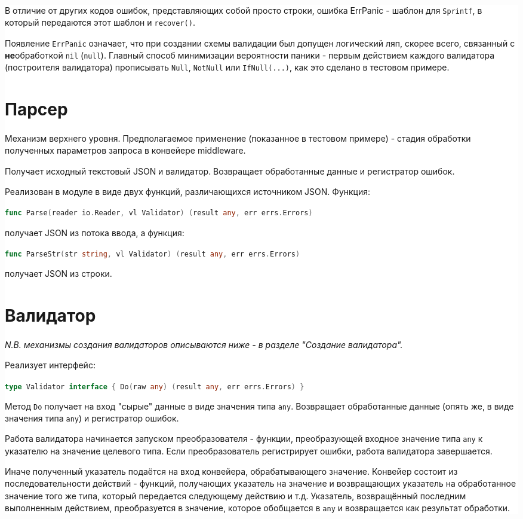 В отличие от других кодов ошибок, представляющих собой просто строки, ошибка ErrPanic - шаблон для `Sprintf`, в который
передаются этот шаблон и `recover()`.

Появление `ErrPanic` означает, что при создании схемы валидации был допущен логический ляп, скорее всего, связанный с
**не**обработкой `nil` (`null`). Главный способ минимизации вероятности паники - первым действием каждого валидатора
(построителя валидатора) прописывать `Null`, `NotNull` или `IfNull(...)`, как это сделано в тестовом примере.

# Парсер

Механизм верхнего уровня. Предполагаемое применение (показанное в тестовом примере) - стадия обработки полученных
параметров запроса в конвейере middleware.

Получает исходный текстовый JSON и валидатор. Возвращает обработанные данные и регистратор ошибок.

Реализован в модуле в виде двух функций, различающихся источником JSON. Функция:

```go
func Parse(reader io.Reader, vl Validator) (result any, err errs.Errors)
```

получает JSON из потока ввода, а функция:

```go
func ParseStr(str string, vl Validator) (result any, err errs.Errors)
```

получает JSON из строки.

# Валидатор

*N.B. механизмы создания валидаторов описываются ниже - в разделе "Создание валидатора".*

Реализует интерфейс:

```go
type Validator interface { Do(raw any) (result any, err errs.Errors) }
```

Метод `Do` получает на вход "сырые" данные в виде значения типа `any`. Возвращает обработанные данные (опять же, в виде
значения типа `any`) и регистратор ошибок.

Работа валидатора начинается запуском преобразователя - функции, преобразующей входное значение типа `any` к указателю
на значение целевого типа. Если преобразователь регистрирует ошибки, работа валидатора завершается.

Иначе полученный указатель подаётся на вход конвейера, обрабатывающего значение. Конвейер состоит
из последовательности действий - функций, получающих указатель на значение и возвращающих указатель на обработанное
значение того же типа, который передается следующему действию и т.д. Указатель, возвращённый последним выполненным
действием, преобразуется в значение, которое обобщается в `any` и возвращается как результат обработки.
